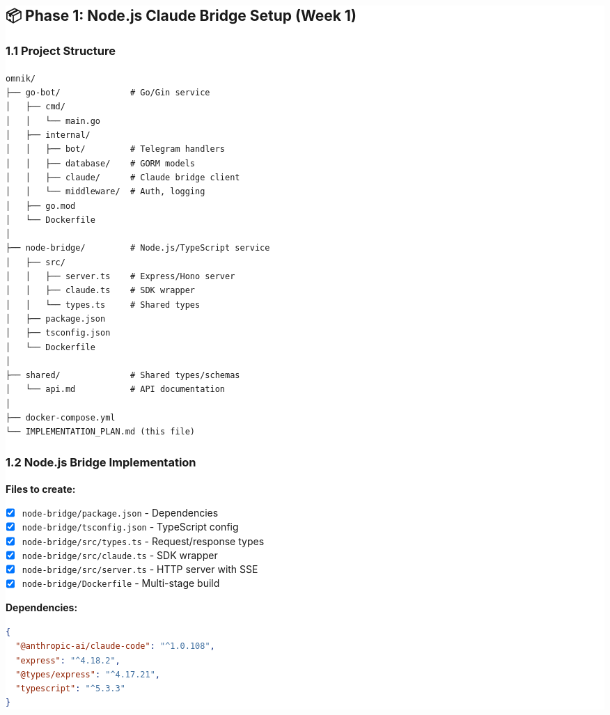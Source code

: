 ## 📦 Phase 1: Node.js Claude Bridge Setup (Week 1)

### 1.1 Project Structure
```
omnik/
├── go-bot/              # Go/Gin service
│   ├── cmd/
│   │   └── main.go
│   ├── internal/
│   │   ├── bot/         # Telegram handlers
│   │   ├── database/    # GORM models
│   │   ├── claude/      # Claude bridge client
│   │   └── middleware/  # Auth, logging
│   ├── go.mod
│   └── Dockerfile
│
├── node-bridge/         # Node.js/TypeScript service
│   ├── src/
│   │   ├── server.ts    # Express/Hono server
│   │   ├── claude.ts    # SDK wrapper
│   │   └── types.ts     # Shared types
│   ├── package.json
│   ├── tsconfig.json
│   └── Dockerfile
│
├── shared/              # Shared types/schemas
│   └── api.md           # API documentation
│
├── docker-compose.yml
└── IMPLEMENTATION_PLAN.md (this file)
```

### 1.2 Node.js Bridge Implementation

**Files to create:**
- [x] `node-bridge/package.json` - Dependencies
- [x] `node-bridge/tsconfig.json` - TypeScript config
- [x] `node-bridge/src/types.ts` - Request/response types
- [x] `node-bridge/src/claude.ts` - SDK wrapper
- [x] `node-bridge/src/server.ts` - HTTP server with SSE
- [x] `node-bridge/Dockerfile` - Multi-stage build

**Dependencies:**
```json
{
  "@anthropic-ai/claude-code": "^1.0.108",
  "express": "^4.18.2",
  "@types/express": "^4.17.21",
  "typescript": "^5.3.3"
}
```
